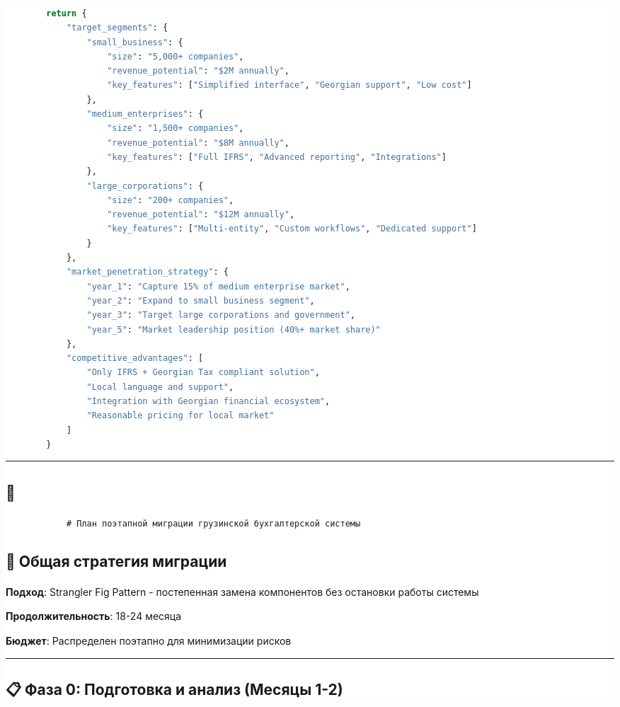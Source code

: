```python
        return {
            "target_segments": {
                "small_business": {
                    "size": "5,000+ companies",
                    "revenue_potential": "$2M annually",
                    "key_features": ["Simplified interface", "Georgian support", "Low cost"]
                },
                "medium_enterprises": {
                    "size": "1,500+ companies", 
                    "revenue_potential": "$8M annually",
                    "key_features": ["Full IFRS", "Advanced reporting", "Integrations"]
                },
                "large_corporations": {
                    "size": "200+ companies",
                    "revenue_potential": "$12M annually", 
                    "key_features": ["Multi-entity", "Custom workflows", "Dedicated support"]
                }
            },
            "market_penetration_strategy": {
                "year_1": "Capture 15% of medium enterprise market",
                "year_2": "Expand to small business segment", 
                "year_3": "Target large corporations and government",
                "year_5": "Market leadership position (40%+ market share)"
            },
            "competitive_advantages": [
                "Only IFRS + Georgian Tax compliant solution",
                "Local language and support",
                "Integration with Georgian financial ecosystem", 
                "Reasonable pricing for local market"
            ]
        }
```

---

## 🎯
                # План поэтапной миграции грузинской бухгалтерской системы

## 🎯 Общая стратегия миграции

**Подход**: Strangler Fig Pattern - постепенная замена компонентов без остановки работы системы

**Продолжительность**: 18-24 месяца

**Бюджет**: Распределен поэтапно для минимизации рисков

---

## 📋 Фаза 0: Подготовка и анализ (Месяцы 1-2)
